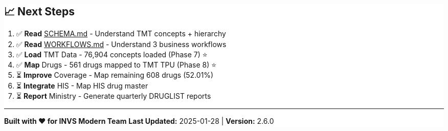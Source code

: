 
## 📈 Next Steps

1. ✅ **Read** [SCHEMA.md](SCHEMA.md) - Understand TMT concepts + hierarchy
2. ✅ **Read** [WORKFLOWS.md](WORKFLOWS.md) - Understand 3 business workflows
3. ✅ **Load** TMT Data - 76,904 concepts loaded (Phase 7) ⭐
4. ✅ **Map** Drugs - 561 drugs mapped to TMT TPU (Phase 8) ⭐
5. ⏳ **Improve** Coverage - Map remaining 608 drugs (52.01%)
6. ⏳ **Integrate** HIS - Map HIS drug master
7. ⏳ **Report** Ministry - Generate quarterly DRUGLIST reports

---

**Built with ❤️ for INVS Modern Team**
**Last Updated:** 2025-01-28 | **Version:** 2.6.0

